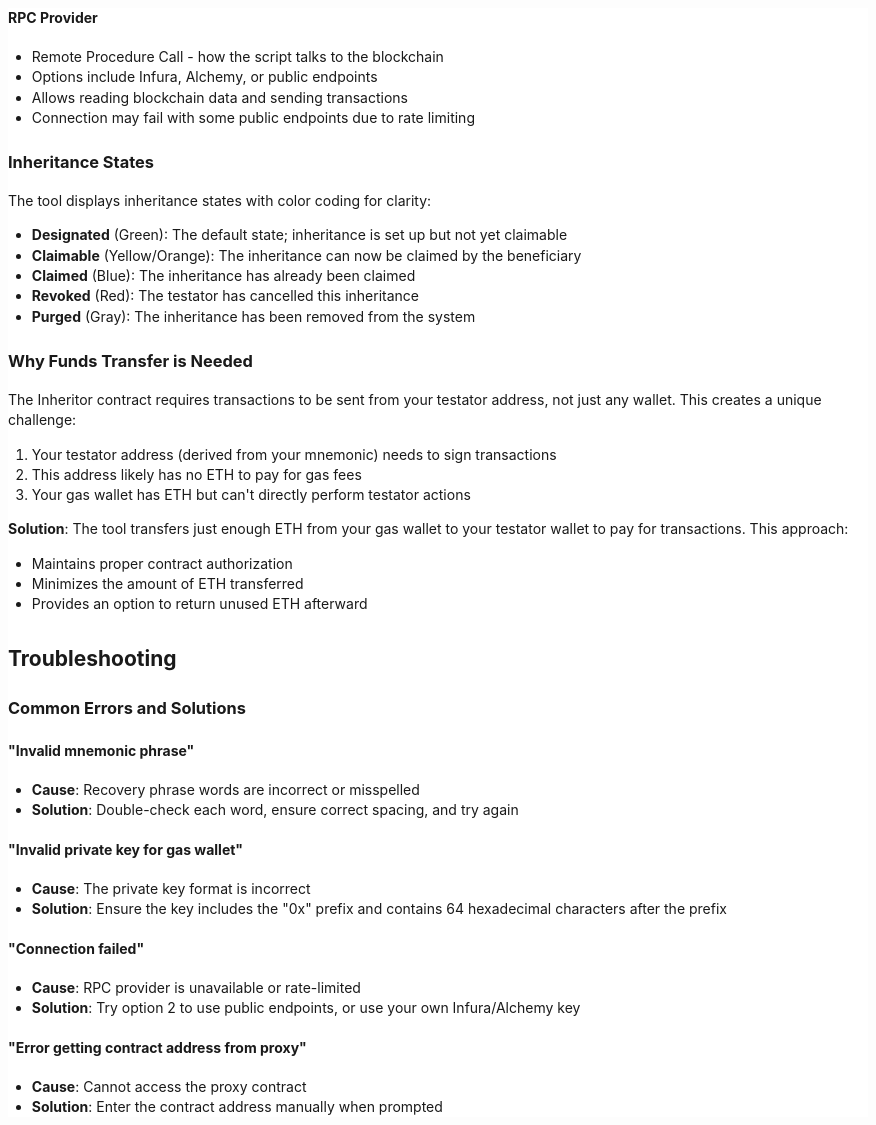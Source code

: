 #### RPC Provider
- Remote Procedure Call - how the script talks to the blockchain
- Options include Infura, Alchemy, or public endpoints
- Allows reading blockchain data and sending transactions
- Connection may fail with some public endpoints due to rate limiting

### Inheritance States

The tool displays inheritance states with color coding for clarity:

- **Designated** (Green): The default state; inheritance is set up but not yet claimable
- **Claimable** (Yellow/Orange): The inheritance can now be claimed by the beneficiary
- **Claimed** (Blue): The inheritance has already been claimed
- **Revoked** (Red): The testator has cancelled this inheritance
- **Purged** (Gray): The inheritance has been removed from the system

### Why Funds Transfer is Needed

The Inheritor contract requires transactions to be sent from your testator address, not just any wallet. This creates a unique challenge:

1. Your testator address (derived from your mnemonic) needs to sign transactions
2. This address likely has no ETH to pay for gas fees
3. Your gas wallet has ETH but can't directly perform testator actions

**Solution**: The tool transfers just enough ETH from your gas wallet to your testator wallet to pay for transactions. This approach:
- Maintains proper contract authorization
- Minimizes the amount of ETH transferred
- Provides an option to return unused ETH afterward

## Troubleshooting

### Common Errors and Solutions

#### "Invalid mnemonic phrase"
- **Cause**: Recovery phrase words are incorrect or misspelled
- **Solution**: Double-check each word, ensure correct spacing, and try again

#### "Invalid private key for gas wallet"
- **Cause**: The private key format is incorrect
- **Solution**: Ensure the key includes the "0x" prefix and contains 64 hexadecimal characters after the prefix

#### "Connection failed"
- **Cause**: RPC provider is unavailable or rate-limited
- **Solution**: Try option 2 to use public endpoints, or use your own Infura/Alchemy key

#### "Error getting contract address from proxy"
- **Cause**: Cannot access the proxy contract
- **Solution**: Enter the contract address manually when prompted
